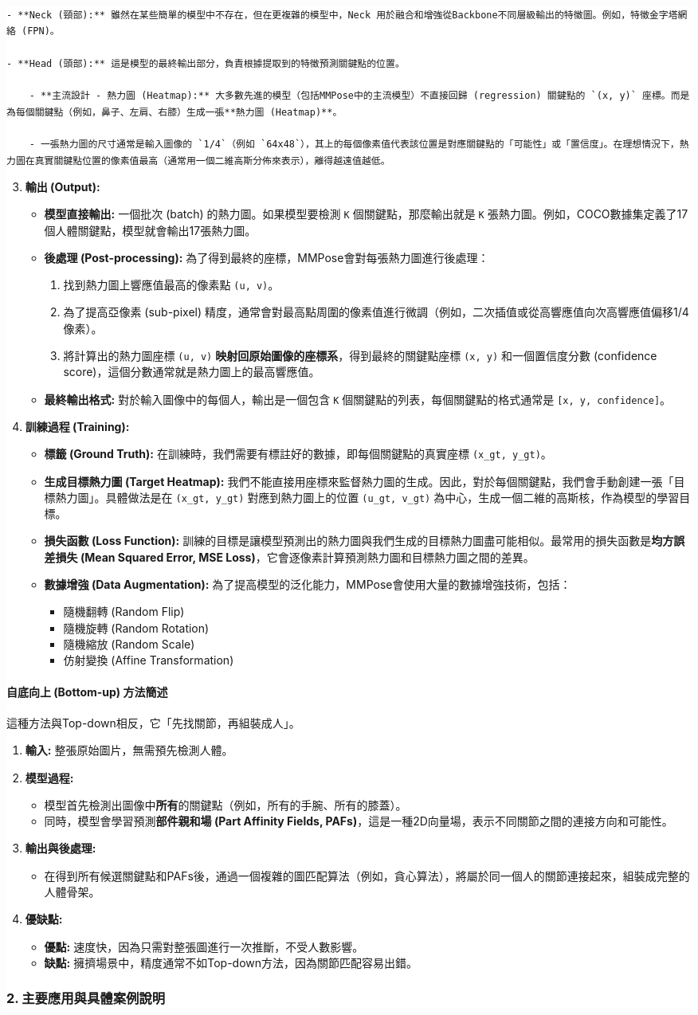     - **Neck (頸部):** 雖然在某些簡單的模型中不存在，但在更複雜的模型中，Neck 用於融合和增強從Backbone不同層級輸出的特徵圖。例如，特徵金字塔網絡 (FPN)。
        
    - **Head (頭部):** 這是模型的最終輸出部分，負責根據提取到的特徵預測關鍵點的位置。
        
        - **主流設計 - 熱力圖 (Heatmap):** 大多數先進的模型（包括MMPose中的主流模型）不直接回歸 (regression) 關鍵點的 `(x, y)` 座標。而是為每個關鍵點（例如，鼻子、左肩、右膝）生成一張**熱力圖 (Heatmap)**。
            
        - 一張熱力圖的尺寸通常是輸入圖像的 `1/4`（例如 `64x48`），其上的每個像素值代表該位置是對應關鍵點的「可能性」或「置信度」。在理想情況下，熱力圖在真實關鍵點位置的像素值最高（通常用一個二維高斯分佈來表示），離得越遠值越低。
            
3. **輸出 (Output):**
    
    - **模型直接輸出:** 一個批次 (batch) 的熱力圖。如果模型要檢測 `K` 個關鍵點，那麼輸出就是 `K` 張熱力圖。例如，COCO數據集定義了17個人體關鍵點，模型就會輸出17張熱力圖。
        
    - **後處理 (Post-processing):** 為了得到最終的座標，MMPose會對每張熱力圖進行後處理：
        
        1. 找到熱力圖上響應值最高的像素點 `(u, v)`。
            
        2. 為了提高亞像素 (sub-pixel) 精度，通常會對最高點周圍的像素值進行微調（例如，二次插值或從高響應值向次高響應值偏移1/4像素）。
            
        3. 將計算出的熱力圖座標 `(u, v)` **映射回原始圖像的座標系**，得到最終的關鍵點座標 `(x, y)` 和一個置信度分數 (confidence score)，這個分數通常就是熱力圖上的最高響應值。
            
    - **最終輸出格式:** 對於輸入圖像中的每個人，輸出是一個包含 `K` 個關鍵點的列表，每個關鍵點的格式通常是 `[x, y, confidence]`。
        
4. **訓練過程 (Training):**
    
    - **標籤 (Ground Truth):** 在訓練時，我們需要有標註好的數據，即每個關鍵點的真實座標 `(x_gt, y_gt)`。
        
    - **生成目標熱力圖 (Target Heatmap):** 我們不能直接用座標來監督熱力圖的生成。因此，對於每個關鍵點，我們會手動創建一張「目標熱力圖」。具體做法是在 `(x_gt, y_gt)` 對應到熱力圖上的位置 `(u_gt, v_gt)` 為中心，生成一個二維的高斯核，作為模型的學習目標。
        
    - **損失函數 (Loss Function):** 訓練的目標是讓模型預測出的熱力圖與我們生成的目標熱力圖盡可能相似。最常用的損失函數是**均方誤差損失 (Mean Squared Error, MSE Loss)**，它會逐像素計算預測熱力圖和目標熱力圖之間的差異。
        
    - **數據增強 (Data Augmentation):** 為了提高模型的泛化能力，MMPose會使用大量的數據增強技術，包括：
        - 隨機翻轉 (Random Flip)
        - 隨機旋轉 (Random Rotation)
        - 隨機縮放 (Random Scale)
        - 仿射變換 (Affine Transformation)

#### **自底向上 (Bottom-up) 方法簡述**

這種方法與Top-down相反，它「先找關節，再組裝成人」。

1. **輸入:** 整張原始圖片，無需預先檢測人體。
    
2. **模型過程:**
    - 模型首先檢測出圖像中**所有**的關鍵點（例如，所有的手腕、所有的膝蓋）。
    - 同時，模型會學習預測**部件親和場 (Part Affinity Fields, PAFs)**，這是一種2D向量場，表示不同關節之間的連接方向和可能性。
        
3. **輸出與後處理:**
    - 在得到所有候選關鍵點和PAFs後，通過一個複雜的圖匹配算法（例如，貪心算法），將屬於同一個人的關節連接起來，組裝成完整的人體骨架。
        
4. **優缺點:**
    - **優點:** 速度快，因為只需對整張圖進行一次推斷，不受人數影響。
    - **缺點:** 擁擠場景中，精度通常不如Top-down方法，因為關節匹配容易出錯。
        

### 2. 主要應用與具體案例說明
